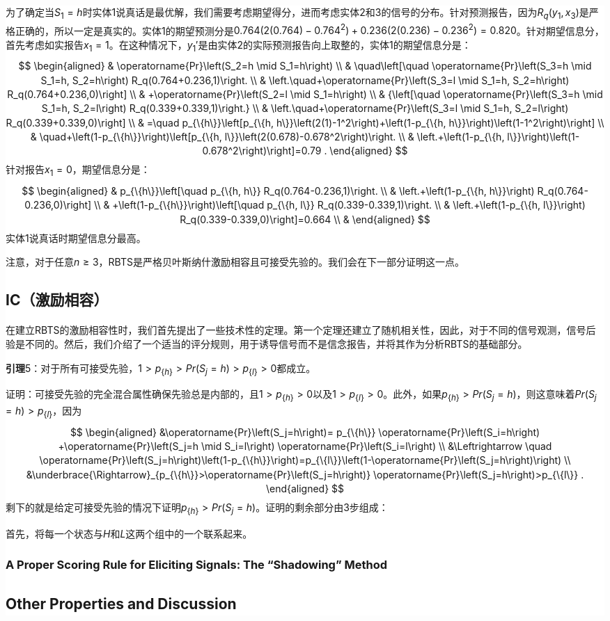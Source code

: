 
为了确定当$S_1=h$时实体1说真话是最优解，我们需要考虑期望得分，进而考虑实体2和3的信号的分布。针对预测报告，因为$R_q(y_1,x_3)$是严格正确的，所以一定是真实的。实体1的期望预测分是$0.764(2(0.764)-0.764^2)+0.236(2(0.236)-0.236^2)=0.820$。针对期望信息分，首先考虑如实报告$x_1=1$。在这种情况下，$y_1'$是由实体2的实际预测报告向上取整的，实体1的期望信息分是：
$$
\begin{aligned}
& \operatorname{Pr}\left(S_2=h \mid S_1=h\right) \\
& \quad\left[\quad \operatorname{Pr}\left(S_3=h \mid S_1=h, S_2=h\right) R_q(0.764+0.236,1)\right. \\
& \left.\quad+\operatorname{Pr}\left(S_3=l \mid S_1=h, S_2=h\right) R_q(0.764+0.236,0)\right] \\
& +\operatorname{Pr}\left(S_2=l \mid S_1=h\right) \\
& {\left[\quad \operatorname{Pr}\left(S_3=h \mid S_1=h, S_2=l\right) R_q(0.339+0.339,1)\right.} \\
& \left.\quad+\operatorname{Pr}\left(S_3=l \mid S_1=h, S_2=l\right) R_q(0.339+0.339,0)\right] \\
& =\quad p_{\{h\}}\left[p_{\{h, h\}}\left(2(1)-1^2\right)+\left(1-p_{\{h, h\}}\right)\left(1-1^2\right)\right] \\
& \quad+\left(1-p_{\{h\}}\right)\left[p_{\{h, l\}}\left(2(0.678)-0.678^2\right)\right. \\
& \left.+\left(1-p_{\{h, l\}}\right)\left(1-0.678^2\right)\right]=0.79 .
\end{aligned}
$$
针对报告$x_1=0$，期望信息分是：
$$
\begin{aligned}
& p_{\{h\}}\left[\quad p_{\{h, h\}} R_q(0.764-0.236,1)\right. \\
& \left.+\left(1-p_{\{h, h\}}\right) R_q(0.764-0.236,0)\right] \\
& +\left(1-p_{\{h\}}\right)\left[\quad p_{\{h, l\}} R_q(0.339-0.339,1)\right. \\
& \left.+\left(1-p_{\{h, l\}}\right) R_q(0.339-0.339,0)\right]=0.664 \\
&
\end{aligned}
$$
实体1说真话时期望信息分最高。

注意，对于任意$n\geq 3$，RBTS是严格贝叶斯纳什激励相容且可接受先验的。我们会在下一部分证明这一点。

## IC（激励相容）
在建立RBTS的激励相容性时，我们首先提出了一些技术性的定理。第一个定理还建立了随机相关性，因此，对于不同的信号观测，信号后验是不同的。然后，我们介绍了一个适当的评分规则，用于诱导信号而不是信念报告，并将其作为分析RBTS的基础部分。

**引理**5：对于所有可接受先验，$1>p_{\{h\}}>Pr(S_j=h)>p_{\{l\}}>0$都成立。

证明：可接受先验的完全混合属性确保先验总是内部的，且$1>p_{\{h\}}>0$以及$1>p_{\{l\}}>0$。此外，如果$p_{\{h\}}>Pr(S_j=h)$，则这意味着$Pr(S_j=h)>p_{\{l\}}$，因为
$$
\begin{aligned}
&\operatorname{Pr}\left(S_j=h\right)=  p_{\{h\}} \operatorname{Pr}\left(S_i=h\right) +\operatorname{Pr}\left(S_j=h \mid S_i=l\right) \operatorname{Pr}\left(S_i=l\right) \\
&\Leftrightarrow \quad  \operatorname{Pr}\left(S_j=h\right)\left(1-p_{\{h\}}\right)=p_{\{l\}}\left(1-\operatorname{Pr}\left(S_j=h\right)\right) \\
&\underbrace{\Rightarrow}_{p_{\{h\}}>\operatorname{Pr}\left(S_j=h\right)}  \operatorname{Pr}\left(S_j=h\right)>p_{\{l\}} .
\end{aligned}
$$
剩下的就是给定可接受先验的情况下证明$p_{\{h\}}>Pr(S_j=h)$。证明的剩余部分由3步组成：

首先，将每一个状态与$H$和$L$这两个组中的一个联系起来。

### A Proper Scoring Rule for Eliciting Signals: The “Shadowing” Method

## Other Properties and Discussion